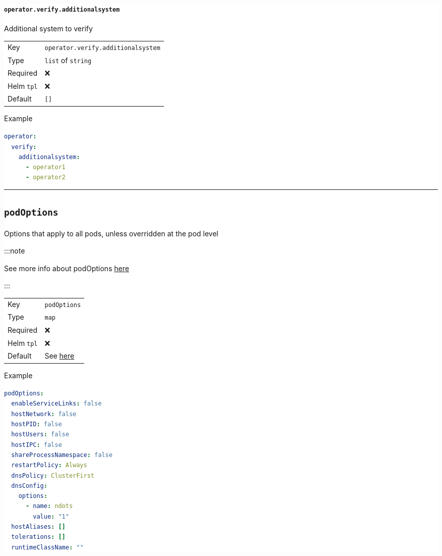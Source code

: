 
#### `operator.verify.additionalsystem`

Additional system to verify

|            |                                    |
| ---------- | ---------------------------------- |
| Key        | `operator.verify.additionalsystem` |
| Type       | `list` of `string`                 |
| Required   | ❌                                  |
| Helm `tpl` | ❌                                  |
| Default    | `[]`                               |

Example

```yaml
operator:
  verify:
    additionalsystem:
      - operator1
      - operator2
```

---

## `podOptions`

Options that apply to all pods, unless overridden at the pod level

:::note

See more info about podOptions [here](/common/podoptions)

:::

|            |                                         |
| ---------- | --------------------------------------- |
| Key        | `podOptions`                            |
| Type       | `map`                                   |
| Required   | ❌                                       |
| Helm `tpl` | ❌                                       |
| Default    | See [here](/common/podoptions#defaults) |

Example

```yaml
podOptions:
  enableServiceLinks: false
  hostNetwork: false
  hostPID: false
  hostUsers: false
  hostIPC: false
  shareProcessNamespace: false
  restartPolicy: Always
  dnsPolicy: ClusterFirst
  dnsConfig:
    options:
      - name: ndots
        value: "1"
  hostAliases: []
  tolerations: []
  runtimeClassName: ""
```